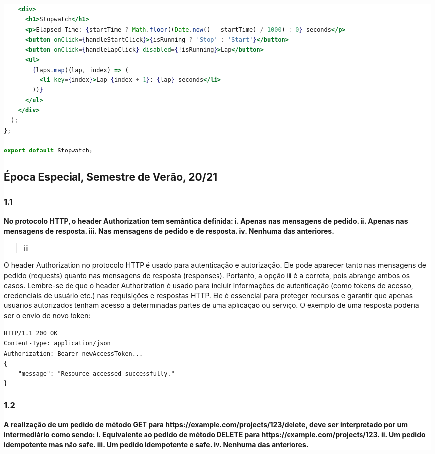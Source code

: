 ```jsx
    <div>
      <h1>Stopwatch</h1>
      <p>Elapsed Time: {startTime ? Math.floor((Date.now() - startTime) / 1000) : 0} seconds</p>
      <button onClick={handleStartClick}>{isRunning ? 'Stop' : 'Start'}</button>
      <button onClick={handleLapClick} disabled={!isRunning}>Lap</button>
      <ul>
        {laps.map((lap, index) => (
          <li key={index}>Lap {index + 1}: {lap} seconds</li>
        ))}
      </ul>
    </div>
  );
};

export default Stopwatch;
```


## Época Especial,  Semestre de Verão, 20/21

### 1.1

**No protocolo HTTP, o header Authorization tem semântica definida:
i. Apenas nas mensagens de pedido.
ii. Apenas nas mensagens de resposta.
iii. Nas mensagens de pedido e de resposta.
iv. Nenhuma das anteriores.**

> iii

O header Authorization no protocolo HTTP é usado para autenticação e autorização.
Ele pode aparecer tanto nas mensagens de pedido (requests) quanto nas mensagens de resposta (responses).
Portanto, a opção iii é a correta, pois abrange ambos os casos.
Lembre-se de que o header Authorization é usado para incluir informações de autenticação (como tokens de acesso, credenciais de usuário etc.) nas requisições e respostas HTTP. Ele é essencial para proteger recursos e garantir que apenas usuários autorizados tenham acesso a determinadas partes de uma aplicação ou serviço.
O exemplo de uma resposta poderia ser o envio de novo token:

```terminal
HTTP/1.1 200 OK
Content-Type: application/json
Authorization: Bearer newAccessToken...
{
    "message": "Resource accessed successfully."
}
```

### 1.2

**A realização de um pedido de método GET para https://example.com/projects/123/delete, deve ser interpretado por um intermediário como sendo:
i. Equivalente ao pedido de método DELETE para https://example.com/projects/123.
ii. Um pedido idempotente mas não safe.
iii. Um pedido idempotente e safe.
iv. Nenhuma das anteriores.**
